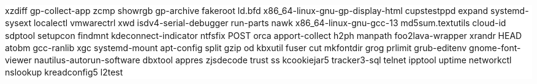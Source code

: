 xzdiff
gp-collect-app
zcmp
showrgb
gp-archive
fakeroot
ld.bfd
x86_64-linux-gnu-gp-display-html
cupstestppd
expand
systemd-sysext
localectl
vmwarectrl
xwd
isdv4-serial-debugger
run-parts
nawk
x86_64-linux-gnu-gcc-13
md5sum.textutils
cloud-id
sdptool
setupcon
findmnt
kdeconnect-indicator
ntfsfix
POST
orca
apport-collect
h2ph
manpath
foo2lava-wrapper
xrandr
HEAD
atobm
gcc-ranlib
xgc
systemd-mount
apt-config
split
gzip
od
kbxutil
fuser
cut
mkfontdir
grog
prlimit
grub-editenv
gnome-font-viewer
nautilus-autorun-software
dbxtool
appres
zjsdecode
trust
ss
kcookiejar5
tracker3-sql
telnet
ipptool
uptime
networkctl
nslookup
kreadconfig5
l2test